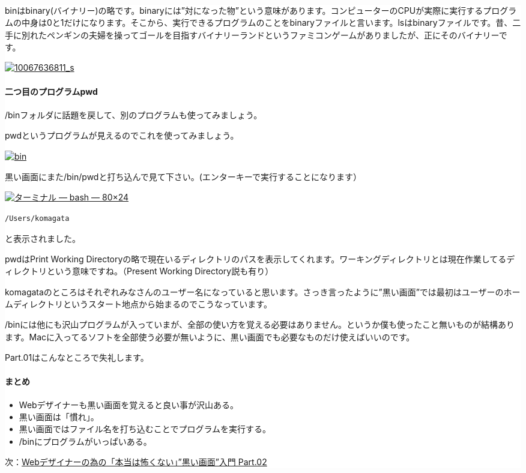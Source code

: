   <p>
    binはbinary(バイナリー)の略です。binaryには&#8221;対になった物&#8221;という意味があります。コンピューターのCPUが実際に実行するプログラムの中身は0と1だけになります。そこから、実行できるプログラムのことをbinaryファイルと言います。lsはbinaryファイルです。昔、二手に別れたペンギンの夫婦を操ってゴールを目指すバイナリーランドというファミコンゲームがありましたが、正にそのバイナリーです。
  </p>

  <p class="center">
    <a href="http://www.flickr.com/photos/komagata/5254058623/" title="10067636811_s by komagata, on Flickr"><img src="http://farm6.static.flickr.com/5122/5254058623_98b07b344d_m.jpg" width="220" height="193" alt="10067636811_s" /></a>
  </p>
</div>

#### 二つ目のプログラムpwd

/binフォルダに話題を戻して、別のプログラムも使ってみましょう。

pwdというプログラムが見えるのでこれを使ってみましょう。

<p class="center">
  <a href="http://www.flickr.com/photos/komagata/5254444262/" title="bin by komagata, on Flickr"><img src="http://farm6.static.flickr.com/5203/5254444262_7efaf3849a.jpg" width="500" height="284" alt="bin" /></a>
</p>

黒い画面にまた/bin/pwdと打ち込んで見て下さい。(エンターキーで実行することになります）

<p class="center">
  <a href="http://www.flickr.com/photos/komagata/5254559214/" title="ターミナル — bash — 80×24 by komagata, on Flickr"><img src="http://farm6.static.flickr.com/5046/5254559214_b1220bb0d9.jpg" width="500" height="313" alt="ターミナル — bash — 80×24" /></a>
</p>

    /Users/komagata

と表示されました。

pwdはPrint Working Directoryの略で現在いるディレクトリのパスを表示してくれます。ワーキングディレクトリとは現在作業してるディレクトリという意味ですね。（Present Working Directory説も有り）

komagataのところはそれぞれみなさんのユーザー名になっていると思います。さっき言ったように&#8221;黒い画面&#8221;では最初はユーザーのホームディレクトリというスタート地点から始まるのでこうなっています。

/binには他にも沢山プログラムが入っていまが、全部の使い方を覚える必要はありません。というか僕も使ったこと無いものが結構あります。Macに入ってるソフトを全部使う必要が無いように、黒い画面でも必要なものだけ使えばいいのです。

Part.01はこんなところで失礼します。

#### まとめ

  * Webデザイナーも黒い画面を覚えると良い事が沢山ある。
  * 黒い画面は「慣れ」。
  * 黒い画面ではファイル名を打ち込むことでプログラムを実行する。
  * /binにプログラムがいっぱいある。

次：[Webデザイナーの為の「本当は怖くない」”黒い画面”入門 Part.02][3]

 [1]: http://fjord.jp/tag/dont-be-afraid-kuroigamen
 [2]: http://twitter.com/komagata
 [3]: http://fjord.jp/love/563.html
